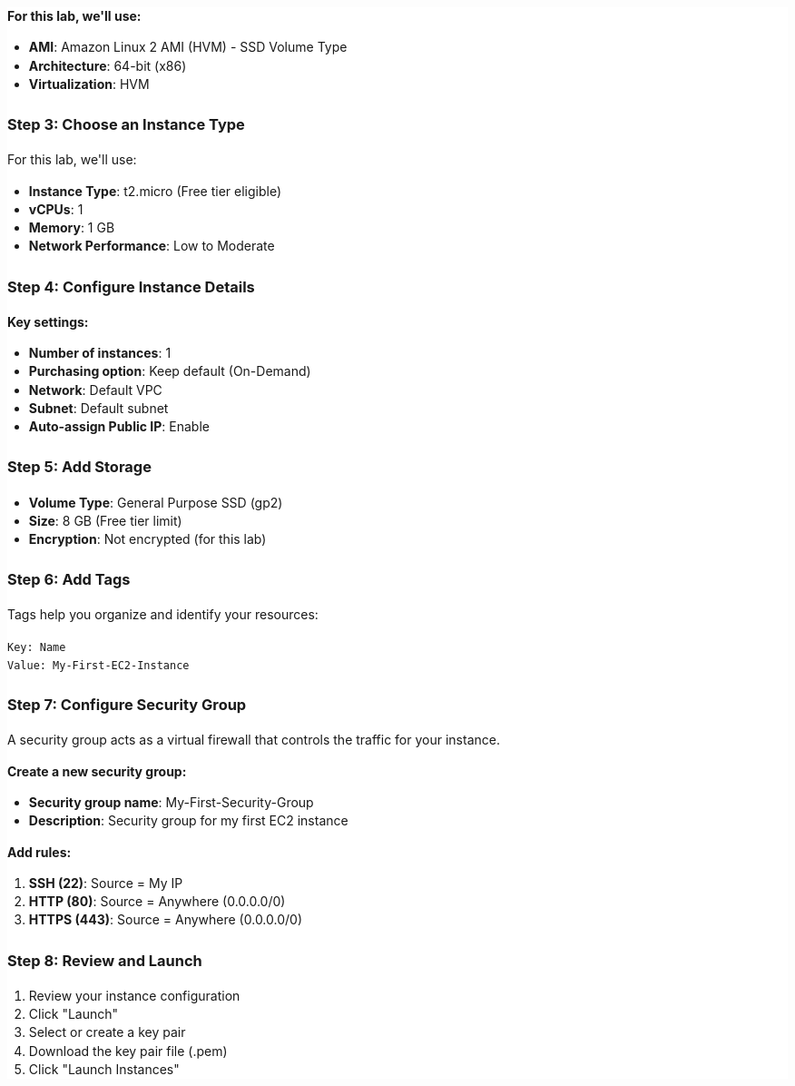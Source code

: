 **For this lab, we'll use:**
- **AMI**: Amazon Linux 2 AMI (HVM) - SSD Volume Type
- **Architecture**: 64-bit (x86)
- **Virtualization**: HVM

### Step 3: Choose an Instance Type

For this lab, we'll use:
- **Instance Type**: t2.micro (Free tier eligible)
- **vCPUs**: 1
- **Memory**: 1 GB
- **Network Performance**: Low to Moderate

### Step 4: Configure Instance Details

**Key settings:**
- **Number of instances**: 1
- **Purchasing option**: Keep default (On-Demand)
- **Network**: Default VPC
- **Subnet**: Default subnet
- **Auto-assign Public IP**: Enable

### Step 5: Add Storage

- **Volume Type**: General Purpose SSD (gp2)
- **Size**: 8 GB (Free tier limit)
- **Encryption**: Not encrypted (for this lab)

### Step 6: Add Tags

Tags help you organize and identify your resources:

```
Key: Name
Value: My-First-EC2-Instance
```

### Step 7: Configure Security Group

A security group acts as a virtual firewall that controls the traffic for your instance.

**Create a new security group:**
- **Security group name**: My-First-Security-Group
- **Description**: Security group for my first EC2 instance

**Add rules:**
1. **SSH (22)**: Source = My IP
2. **HTTP (80)**: Source = Anywhere (0.0.0.0/0)
3. **HTTPS (443)**: Source = Anywhere (0.0.0.0/0)

### Step 8: Review and Launch

1. Review your instance configuration
2. Click "Launch"
3. Select or create a key pair
4. Download the key pair file (.pem)
5. Click "Launch Instances"
